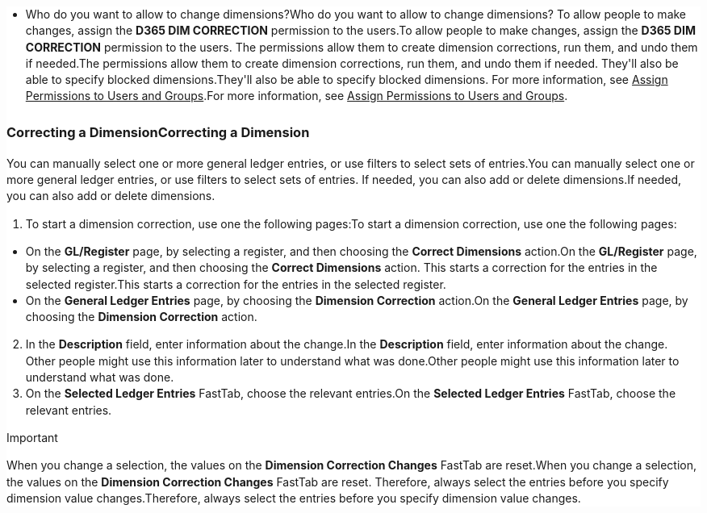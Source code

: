 * <span data-ttu-id="e1171-179">Who do you want to allow to change dimensions?</span><span class="sxs-lookup"><span data-stu-id="e1171-179">Who do you want to allow to change dimensions?</span></span> <span data-ttu-id="e1171-180">To allow people to make changes, assign the **D365 DIM CORRECTION** permission to the users.</span><span class="sxs-lookup"><span data-stu-id="e1171-180">To allow people to make changes, assign the **D365 DIM CORRECTION** permission to the users.</span></span> <span data-ttu-id="e1171-181">The permissions allow them to create dimension corrections, run them, and undo them if needed.</span><span class="sxs-lookup"><span data-stu-id="e1171-181">The permissions allow them to create dimension corrections, run them, and undo them if needed.</span></span> <span data-ttu-id="e1171-182">They'll also be able to specify blocked dimensions.</span><span class="sxs-lookup"><span data-stu-id="e1171-182">They'll also be able to specify blocked dimensions.</span></span> <span data-ttu-id="e1171-183">For more information, see [Assign Permissions to Users and Groups](ui-define-granular-permissions.md).</span><span class="sxs-lookup"><span data-stu-id="e1171-183">For more information, see [Assign Permissions to Users and Groups](ui-define-granular-permissions.md).</span></span> 

### <a name="correcting-a-dimension"></a><span data-ttu-id="e1171-184">Correcting a Dimension</span><span class="sxs-lookup"><span data-stu-id="e1171-184">Correcting a Dimension</span></span>
<span data-ttu-id="e1171-185">You can manually select one or more general ledger entries, or use filters to select sets of entries.</span><span class="sxs-lookup"><span data-stu-id="e1171-185">You can manually select one or more general ledger entries, or use filters to select sets of entries.</span></span> <span data-ttu-id="e1171-186">If needed, you can also add or delete dimensions.</span><span class="sxs-lookup"><span data-stu-id="e1171-186">If needed, you can also add or delete dimensions.</span></span> 

1. <span data-ttu-id="e1171-187">To start a dimension correction, use one the following pages:</span><span class="sxs-lookup"><span data-stu-id="e1171-187">To start a dimension correction, use one the following pages:</span></span>

* <span data-ttu-id="e1171-188">On the **GL/Register** page, by selecting a register, and then choosing the **Correct Dimensions** action.</span><span class="sxs-lookup"><span data-stu-id="e1171-188">On the **GL/Register** page, by selecting a register, and then choosing the **Correct Dimensions** action.</span></span> <span data-ttu-id="e1171-189">This starts a correction for the entries in the selected register.</span><span class="sxs-lookup"><span data-stu-id="e1171-189">This starts a correction for the entries in the selected register.</span></span>
* <span data-ttu-id="e1171-190">On the **General Ledger Entries** page, by choosing the **Dimension Correction** action.</span><span class="sxs-lookup"><span data-stu-id="e1171-190">On the **General Ledger Entries** page, by choosing the **Dimension Correction** action.</span></span> 

2. <span data-ttu-id="e1171-191">In the **Description** field, enter information about the change.</span><span class="sxs-lookup"><span data-stu-id="e1171-191">In the **Description** field, enter information about the change.</span></span> <span data-ttu-id="e1171-192">Other people might use this information later to understand what was done.</span><span class="sxs-lookup"><span data-stu-id="e1171-192">Other people might use this information later to understand what was done.</span></span>
3. <span data-ttu-id="e1171-193">On the **Selected Ledger Entries** FastTab, choose the relevant entries.</span><span class="sxs-lookup"><span data-stu-id="e1171-193">On the **Selected Ledger Entries** FastTab, choose the relevant entries.</span></span>

> [!IMPORTANT]
> <span data-ttu-id="e1171-194">When you change a selection, the values on the **Dimension Correction Changes** FastTab are reset.</span><span class="sxs-lookup"><span data-stu-id="e1171-194">When you change a selection, the values on the **Dimension Correction Changes** FastTab are reset.</span></span> <span data-ttu-id="e1171-195">Therefore, always select the entries before you specify dimension value changes.</span><span class="sxs-lookup"><span data-stu-id="e1171-195">Therefore, always select the entries before you specify dimension value changes.</span></span>
